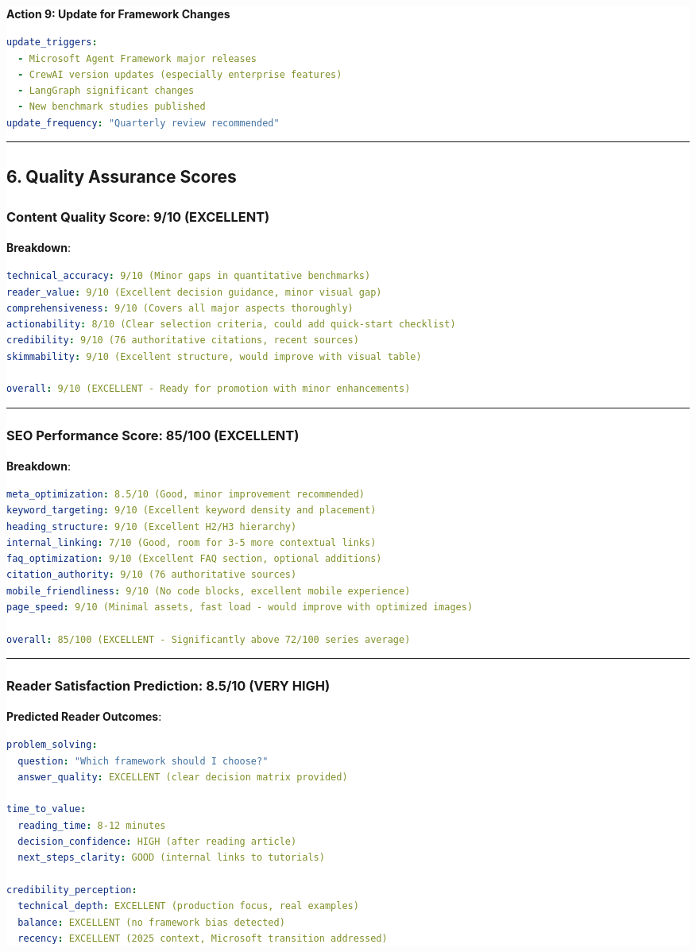 **Action 9: Update for Framework Changes**
```yaml
update_triggers:
  - Microsoft Agent Framework major releases
  - CrewAI version updates (especially enterprise features)
  - LangGraph significant changes
  - New benchmark studies published
update_frequency: "Quarterly review recommended"
```

---

## 6. Quality Assurance Scores

### Content Quality Score: 9/10 (EXCELLENT)

**Breakdown**:
```yaml
technical_accuracy: 9/10 (Minor gaps in quantitative benchmarks)
reader_value: 9/10 (Excellent decision guidance, minor visual gap)
comprehensiveness: 9/10 (Covers all major aspects thoroughly)
actionability: 8/10 (Clear selection criteria, could add quick-start checklist)
credibility: 9/10 (76 authoritative citations, recent sources)
skimmability: 9/10 (Excellent structure, would improve with visual table)

overall: 9/10 (EXCELLENT - Ready for promotion with minor enhancements)
```

---

### SEO Performance Score: 85/100 (EXCELLENT)

**Breakdown**:
```yaml
meta_optimization: 8.5/10 (Good, minor improvement recommended)
keyword_targeting: 9/10 (Excellent keyword density and placement)
heading_structure: 9/10 (Excellent H2/H3 hierarchy)
internal_linking: 7/10 (Good, room for 3-5 more contextual links)
faq_optimization: 9/10 (Excellent FAQ section, optional additions)
citation_authority: 9/10 (76 authoritative sources)
mobile_friendliness: 9/10 (No code blocks, excellent mobile experience)
page_speed: 9/10 (Minimal assets, fast load - would improve with optimized images)

overall: 85/100 (EXCELLENT - Significantly above 72/100 series average)
```

---

### Reader Satisfaction Prediction: 8.5/10 (VERY HIGH)

**Predicted Reader Outcomes**:
```yaml
problem_solving:
  question: "Which framework should I choose?"
  answer_quality: EXCELLENT (clear decision matrix provided)

time_to_value:
  reading_time: 8-12 minutes
  decision_confidence: HIGH (after reading article)
  next_steps_clarity: GOOD (internal links to tutorials)

credibility_perception:
  technical_depth: EXCELLENT (production focus, real examples)
  balance: EXCELLENT (no framework bias detected)
  recency: EXCELLENT (2025 context, Microsoft transition addressed)

```